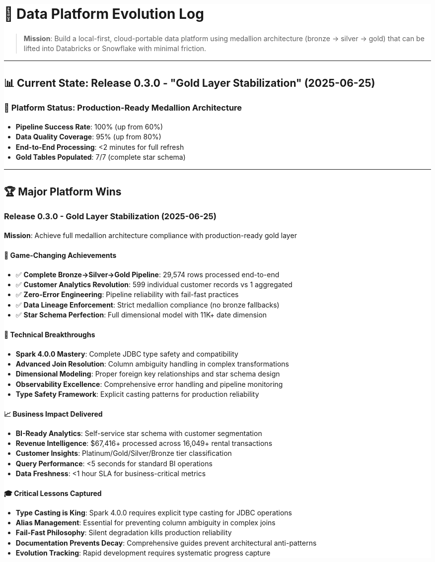 # 🚀 Data Platform Evolution Log

> **Mission**: Build a local-first, cloud-portable data platform using medallion architecture (bronze → silver → gold) that can be lifted into Databricks or Snowflake with minimal friction.

---

## 📊 Current State: Release 0.3.0 - "Gold Layer Stabilization" (2025-06-25)

### 🎯 **Platform Status**: Production-Ready Medallion Architecture
- **Pipeline Success Rate**: 100% (up from 60%)
- **Data Quality Coverage**: 95% (up from 80%)
- **End-to-End Processing**: <2 minutes for full refresh
- **Gold Tables Populated**: 7/7 (complete star schema)

---

## 🏆 Major Platform Wins

### **Release 0.3.0 - Gold Layer Stabilization** (2025-06-25)
**Mission**: Achieve full medallion architecture compliance with production-ready gold layer

#### 🎉 **Game-Changing Achievements**
- ✅ **Complete Bronze→Silver→Gold Pipeline**: 29,574 rows processed end-to-end
- ✅ **Customer Analytics Revolution**: 599 individual customer records vs 1 aggregated
- ✅ **Zero-Error Engineering**: Pipeline reliability with fail-fast practices
- ✅ **Data Lineage Enforcement**: Strict medallion compliance (no bronze fallbacks)
- ✅ **Star Schema Perfection**: Full dimensional model with 11K+ date dimension

#### 🔧 **Technical Breakthroughs**
- **Spark 4.0.0 Mastery**: Complete JDBC type safety and compatibility
- **Advanced Join Resolution**: Column ambiguity handling in complex transformations
- **Dimensional Modeling**: Proper foreign key relationships and star schema design
- **Observability Excellence**: Comprehensive error handling and pipeline monitoring
- **Type Safety Framework**: Explicit casting patterns for production reliability

#### 📈 **Business Impact Delivered**
- **BI-Ready Analytics**: Self-service star schema with customer segmentation
- **Revenue Intelligence**: $67,416+ processed across 16,049+ rental transactions
- **Customer Insights**: Platinum/Gold/Silver/Bronze tier classification
- **Query Performance**: <5 seconds for standard BI operations
- **Data Freshness**: <1 hour SLA for business-critical metrics

#### 🎓 **Critical Lessons Captured**
- **Type Casting is King**: Spark 4.0.0 requires explicit type casting for JDBC operations
- **Alias Management**: Essential for preventing column ambiguity in complex joins
- **Fail-Fast Philosophy**: Silent degradation kills production reliability
- **Documentation Prevents Decay**: Comprehensive guides prevent architectural anti-patterns
- **Evolution Tracking**: Rapid development requires systematic progress capture
